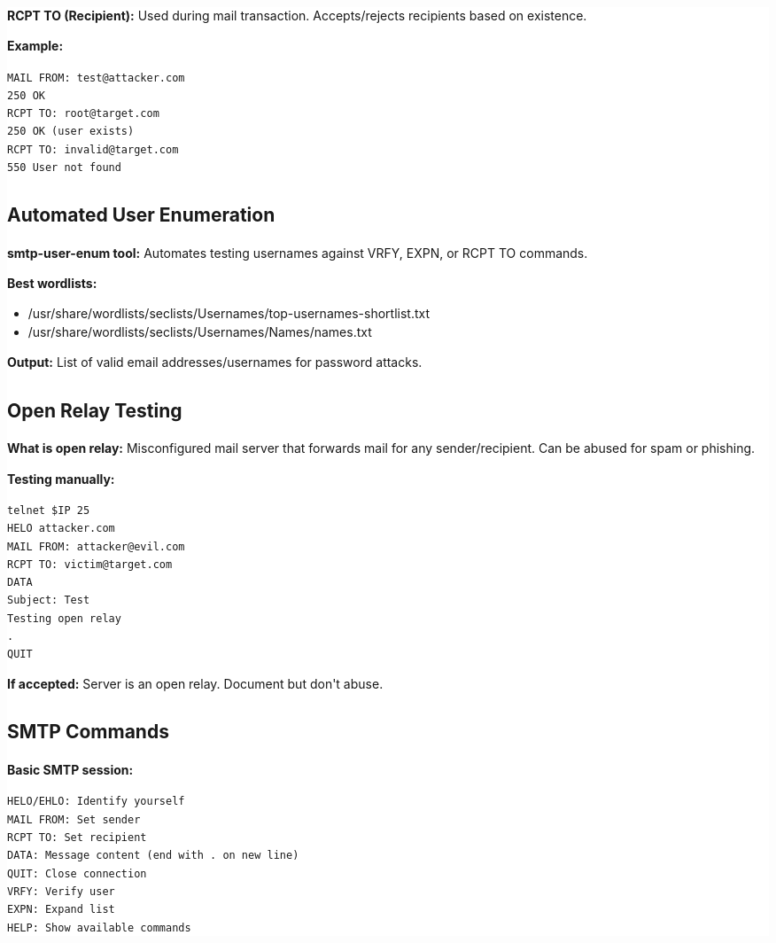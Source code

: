**RCPT TO (Recipient):**
Used during mail transaction. Accepts/rejects recipients based on existence.

**Example:**
```
MAIL FROM: test@attacker.com
250 OK
RCPT TO: root@target.com
250 OK (user exists)
RCPT TO: invalid@target.com
550 User not found
```

## Automated User Enumeration

**smtp-user-enum tool:**
Automates testing usernames against VRFY, EXPN, or RCPT TO commands.

**Best wordlists:**
- /usr/share/wordlists/seclists/Usernames/top-usernames-shortlist.txt
- /usr/share/wordlists/seclists/Usernames/Names/names.txt

**Output:**
List of valid email addresses/usernames for password attacks.

## Open Relay Testing

**What is open relay:**
Misconfigured mail server that forwards mail for any sender/recipient. Can be abused for spam or phishing.

**Testing manually:**
```
telnet $IP 25
HELO attacker.com
MAIL FROM: attacker@evil.com
RCPT TO: victim@target.com
DATA
Subject: Test
Testing open relay
.
QUIT
```

**If accepted:**
Server is an open relay. Document but don't abuse.

## SMTP Commands

**Basic SMTP session:**
```
HELO/EHLO: Identify yourself
MAIL FROM: Set sender
RCPT TO: Set recipient
DATA: Message content (end with . on new line)
QUIT: Close connection
VRFY: Verify user
EXPN: Expand list
HELP: Show available commands
```
